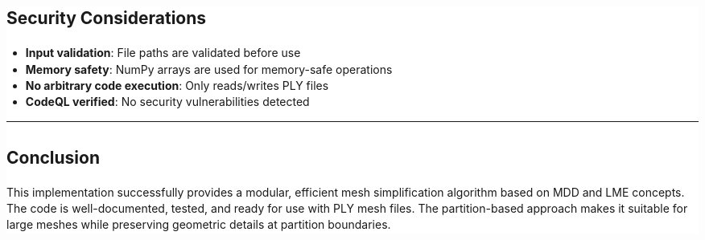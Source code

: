 
## Security Considerations

- **Input validation**: File paths are validated before use
- **Memory safety**: NumPy arrays are used for memory-safe operations
- **No arbitrary code execution**: Only reads/writes PLY files
- **CodeQL verified**: No security vulnerabilities detected

---

## Conclusion

This implementation successfully provides a modular, efficient mesh simplification algorithm based on MDD and LME concepts. The code is well-documented, tested, and ready for use with PLY mesh files. The partition-based approach makes it suitable for large meshes while preserving geometric details at partition boundaries.
